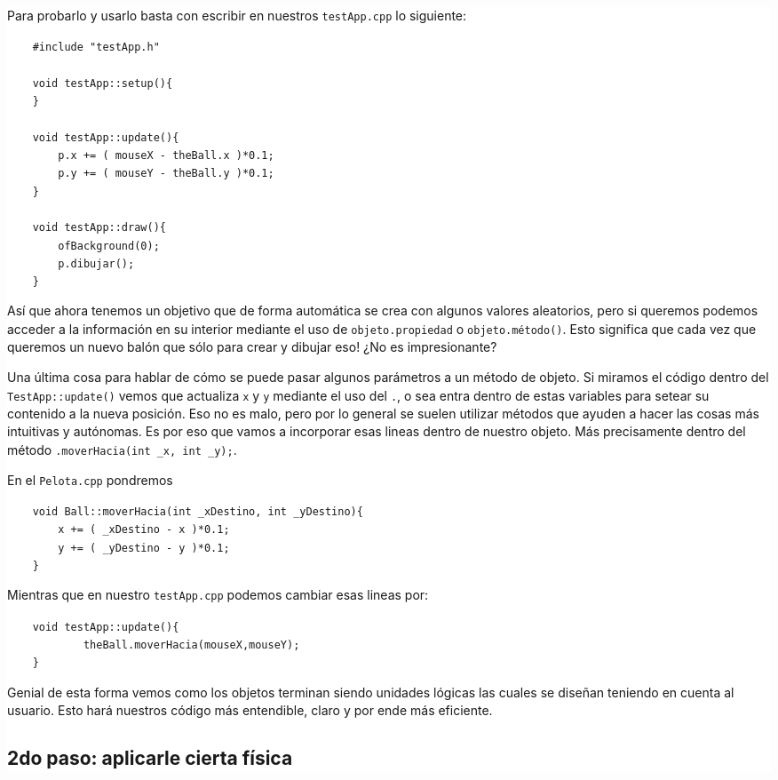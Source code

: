 Para probarlo y usarlo basta con escribir en nuestros `testApp.cpp` lo siguiente:

~~~~{.cpp}
	#include "testApp.h"

	void testApp::setup(){
	}

	void testApp::update(){
		p.x += ( mouseX - theBall.x )*0.1;    
		p.y += ( mouseY - theBall.y )*0.1;
	}

	void testApp::draw(){
		ofBackground(0);
		p.dibujar();
	}
~~~~

Así que ahora tenemos un objetivo que de forma automática se crea con algunos valores aleatorios, pero si queremos podemos acceder a la información en su interior mediante el uso de `objeto.propiedad` o `objeto.método()`.
Esto significa que cada vez que queremos un nuevo balón que sólo para crear y dibujar eso! ¿No es impresionante?

Una última cosa para hablar de cómo se puede pasar algunos parámetros a un método de objeto. Si miramos el código dentro del `TestApp::update()` vemos que actualiza `x` y `y` mediante el uso del `.`, o sea entra dentro de estas variables para setear su contenido a la nueva posición. Eso no es malo, pero por lo general se suelen utilizar métodos que ayuden a hacer las cosas más intuitivas y autónomas. Es por eso que vamos a incorporar esas lineas dentro de nuestro objeto. Más precisamente dentro del método `.moverHacia(int _x, int _y);`.

En el `Pelota.cpp` pondremos

~~~~{.cpp}
	void Ball::moverHacia(int _xDestino, int _yDestino){
		x += ( _xDestino - x )*0.1;
		y += ( _yDestino - y )*0.1;
	}
~~~~

Mientras que en nuestro `testApp.cpp` podemos cambiar esas lineas por:

~~~~{.cpp}
	void testApp::update(){
    		theBall.moverHacia(mouseX,mouseY);
	}
~~~~

Genial de esta forma vemos como los objetos terminan siendo unidades lógicas las cuales se diseñan teniendo en cuenta al usuario. Esto hará nuestros código más entendible, claro y por ende más eficiente.


## 2do paso: aplicarle cierta física
